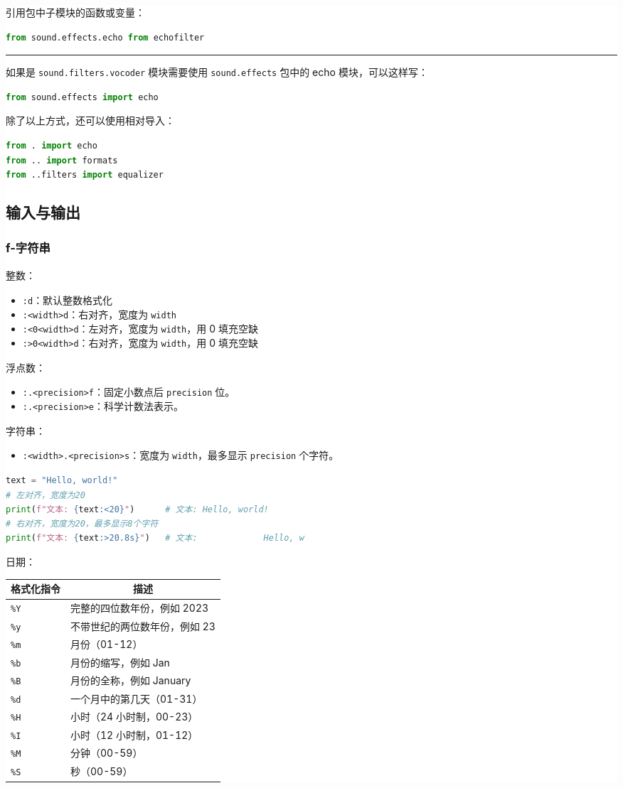 引用包中子模块的函数或变量：

```python
from sound.effects.echo from echofilter
```

---

如果是 `sound.filters.vocoder` 模块需要使用 `sound.effects` 包中的 echo 模块，可以这样写：

```python
from sound.effects import echo
```

除了以上方式，还可以使用相对导入：

```python
from . import echo
from .. import formats
from ..filters import equalizer
```

## 输入与输出

### f-字符串

整数：

- `:d`：默认整数格式化
- `:<width>d`：右对齐，宽度为 `width`
- `:<0<width>d`：左对齐，宽度为 `width`，用 0 填充空缺
- `:>0<width>d`：右对齐，宽度为 `width`，用 0 填充空缺

浮点数：

- `:.<precision>f`：固定小数点后 `precision` 位。
- `:.<precision>e`：科学计数法表示。

字符串：

- `:<width>.<precision>s`：宽度为 `width`，最多显示 `precision` 个字符。

```python
text = "Hello, world!"
# 左对齐，宽度为20
print(f"文本: {text:<20}")      # 文本: Hello, world!
# 右对齐，宽度为20，最多显示8个字符
print(f"文本: {text:>20.8s}")   # 文本:             Hello, w
```

日期：

| 格式化指令 | 描述                                        |
| ---------- | ------------------------------------------- |
| `%Y`       | 完整的四位数年份，例如 2023                  |
| `%y`       | 不带世纪的两位数年份，例如 23                |
| `%m`       | 月份（01-12）                               |
| `%b`       | 月份的缩写，例如 Jan                         |
| `%B`       | 月份的全称，例如 January                     |
| `%d`       | 一个月中的第几天（01-31）                   |
| `%H`       | 小时（24 小时制，00-23）                     |
| `%I`       | 小时（12 小时制，01-12）                     |
| `%M`       | 分钟（00-59）                               |
| `%S`       | 秒（00-59）                                 |